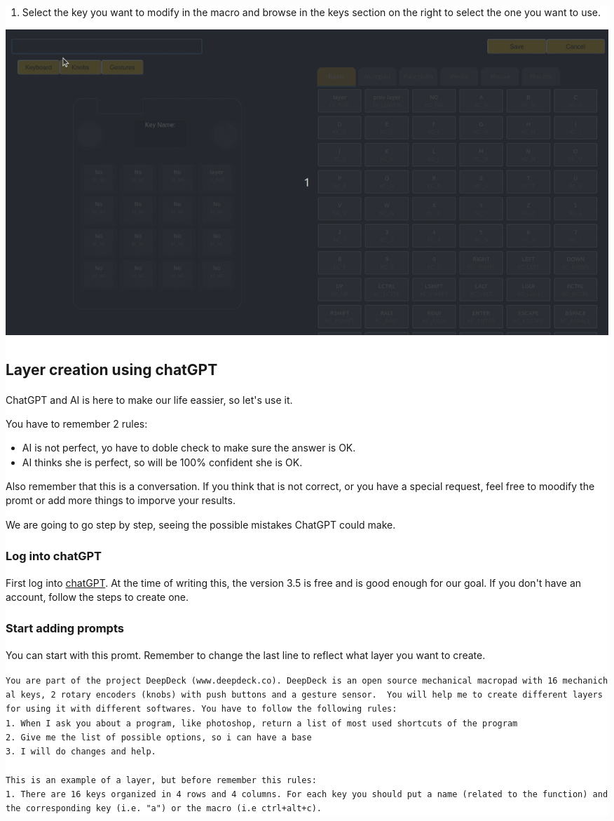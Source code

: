 1. Select the key you want to modify in the macro and browse in the keys section on the right to select the one you want to use.

![New Layer](assets/new_layer_creation.gif)

## Layer creation using chatGPT

ChatGPT and AI is here to make our life eassier, so let's use it.

You have to remember 2 rules:

- AI is not perfect, yo have to doble check to make sure the answer is OK.
- AI thinks she is perfect, so will be 100% confident she is OK.

Also remember that this is a conversation. If you think that is not correct, or you have a special request, feel free to moodify the promt or add more things to imporve your results.

We are going to go step by step, seeing the possible mistakes ChatGPT could make.

### Log into chatGPT
First log into [chatGPT](https://chat.openai.com/). At the time of writing this, the version 3.5 is free and is good enough for our goal.
If you don't have an account, follow the steps to create one.

### Start adding prompts
You can start with this promt. Remember to change the last line to reflect what layer you want to create.

``` hl_lines="53" title="Copy this into chatGPT promt, change higlithed line and put the name of the program you want to use"
You are part of the project DeepDeck (www.deepdeck.co). DeepDeck is an open source mechanical macropad with 16 mechanichal keys, 2 rotary encoders (knobs) with push buttons and a gesture sensor.  You will help me to create different layers for using it with different softwares. You have to follow the following rules:
1. When I ask you about a program, like photoshop, return a list of most used shortcuts of the program
2. Give me the list of possible options, so i can have a base
3. I will do changes and help.

This is an example of a layer, but before remember this rules:
1. There are 16 keys organized in 4 rows and 4 columns. For each key you should put a name (related to the function) and the corresponding key (i.e. "a") or the macro (i.e ctrl+alt+c).
```